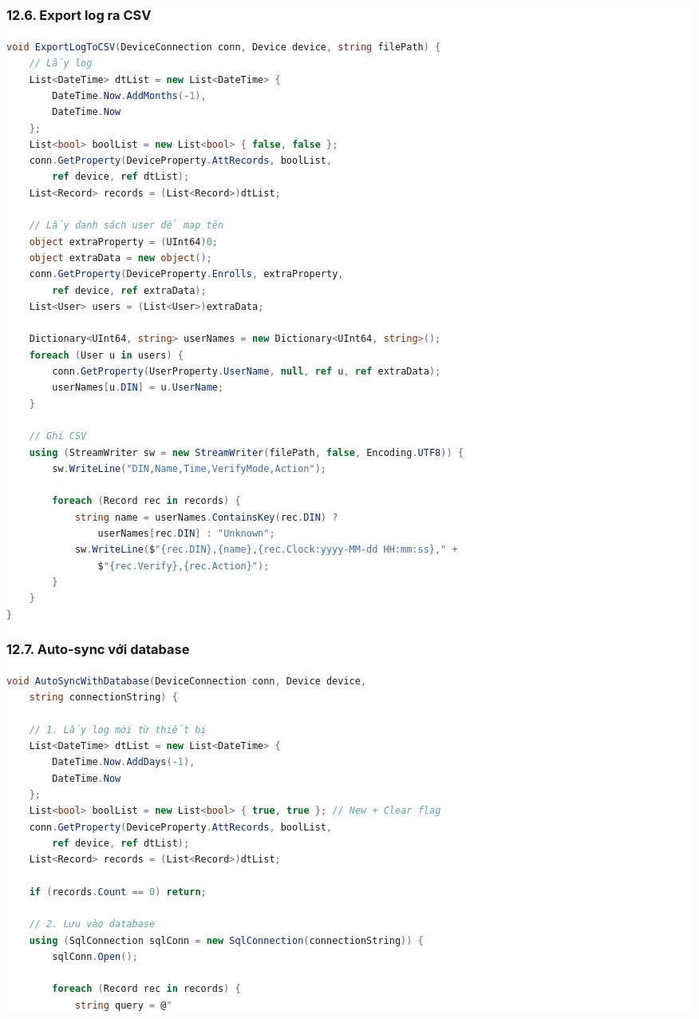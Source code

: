### 12.6. Export log ra CSV
```csharp
void ExportLogToCSV(DeviceConnection conn, Device device, string filePath) {
    // Lấy log
    List<DateTime> dtList = new List<DateTime> {
        DateTime.Now.AddMonths(-1),
        DateTime.Now
    };
    List<bool> boolList = new List<bool> { false, false };
    conn.GetProperty(DeviceProperty.AttRecords, boolList,
        ref device, ref dtList);
    List<Record> records = (List<Record>)dtList;
    
    // Lấy danh sách user để map tên
    object extraProperty = (UInt64)0;
    object extraData = new object();
    conn.GetProperty(DeviceProperty.Enrolls, extraProperty,
        ref device, ref extraData);
    List<User> users = (List<User>)extraData;
    
    Dictionary<UInt64, string> userNames = new Dictionary<UInt64, string>();
    foreach (User u in users) {
        conn.GetProperty(UserProperty.UserName, null, ref u, ref extraData);
        userNames[u.DIN] = u.UserName;
    }
    
    // Ghi CSV
    using (StreamWriter sw = new StreamWriter(filePath, false, Encoding.UTF8)) {
        sw.WriteLine("DIN,Name,Time,VerifyMode,Action");
        
        foreach (Record rec in records) {
            string name = userNames.ContainsKey(rec.DIN) ?
                userNames[rec.DIN] : "Unknown";
            sw.WriteLine($"{rec.DIN},{name},{rec.Clock:yyyy-MM-dd HH:mm:ss}," +
                $"{rec.Verify},{rec.Action}");
        }
    }
}
```

### 12.7. Auto-sync với database
```csharp
void AutoSyncWithDatabase(DeviceConnection conn, Device device,
    string connectionString) {
    
    // 1. Lấy log mới từ thiết bị
    List<DateTime> dtList = new List<DateTime> {
        DateTime.Now.AddDays(-1),
        DateTime.Now
    };
    List<bool> boolList = new List<bool> { true, true }; // New + Clear flag
    conn.GetProperty(DeviceProperty.AttRecords, boolList,
        ref device, ref dtList);
    List<Record> records = (List<Record>)dtList;
    
    if (records.Count == 0) return;
    
    // 2. Lưu vào database
    using (SqlConnection sqlConn = new SqlConnection(connectionString)) {
        sqlConn.Open();
        
        foreach (Record rec in records) {
            string query = @"
```
